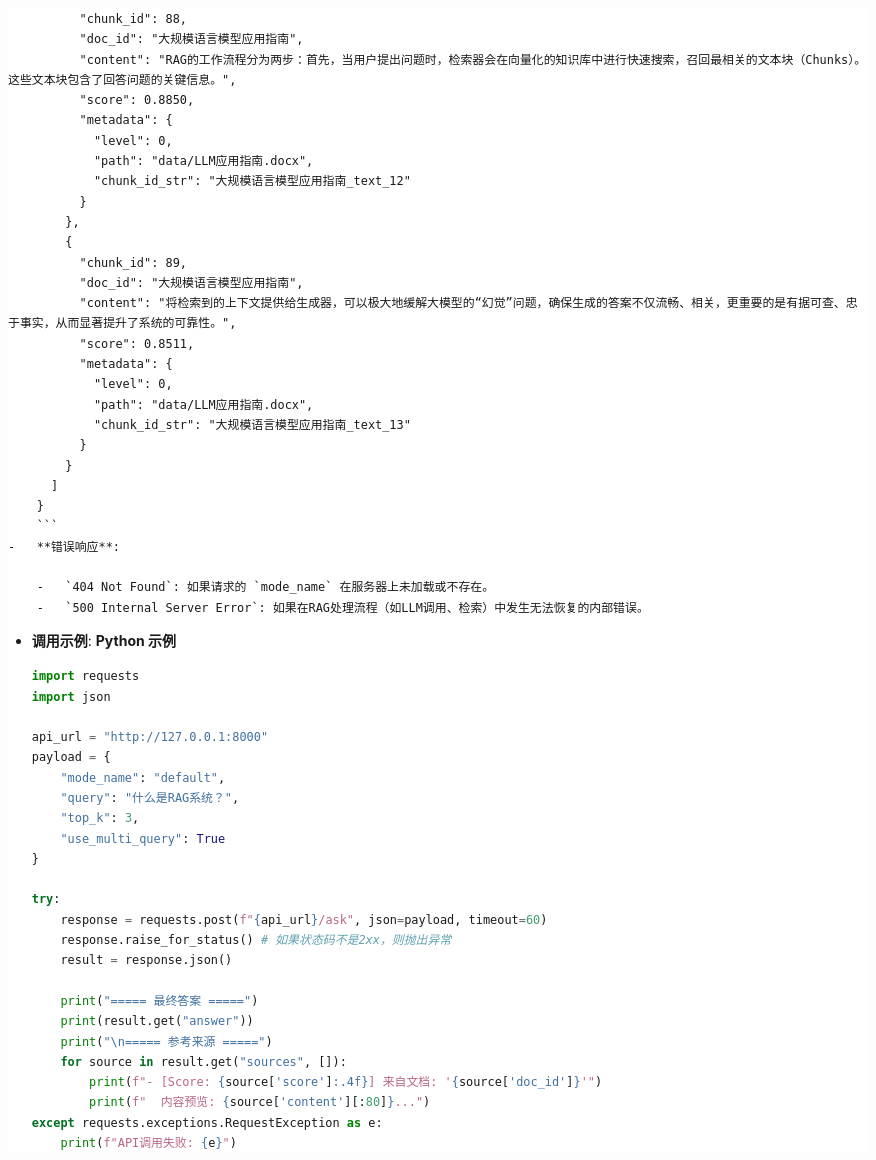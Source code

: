               "chunk_id": 88,
              "doc_id": "大规模语言模型应用指南",
              "content": "RAG的工作流程分为两步：首先，当用户提出问题时，检索器会在向量化的知识库中进行快速搜索，召回最相关的文本块（Chunks）。这些文本块包含了回答问题的关键信息。",
              "score": 0.8850,
              "metadata": {
                "level": 0,
                "path": "data/LLM应用指南.docx",
                "chunk_id_str": "大规模语言模型应用指南_text_12"
              }
            },
            {
              "chunk_id": 89,
              "doc_id": "大规模语言模型应用指南",
              "content": "将检索到的上下文提供给生成器，可以极大地缓解大模型的“幻觉”问题，确保生成的答案不仅流畅、相关，更重要的是有据可查、忠于事实，从而显著提升了系统的可靠性。",
              "score": 0.8511,
              "metadata": {
                "level": 0,
                "path": "data/LLM应用指南.docx",
                "chunk_id_str": "大规模语言模型应用指南_text_13"
              }
            }
          ]
        }
        ```
    -   **错误响应**:
        
        -   `404 Not Found`: 如果请求的 `mode_name` 在服务器上未加载或不存在。
        -   `500 Internal Server Error`: 如果在RAG处理流程（如LLM调用、检索）中发生无法恢复的内部错误。
    
-   **调用示例**:
    **Python 示例**
    
    ```python
    import requests
    import json
    
    api_url = "http://127.0.0.1:8000"
    payload = {
        "mode_name": "default",
        "query": "什么是RAG系统？",
        "top_k": 3,
        "use_multi_query": True
    }
    
    try:
        response = requests.post(f"{api_url}/ask", json=payload, timeout=60)
        response.raise_for_status() # 如果状态码不是2xx，则抛出异常
        result = response.json()
        
        print("===== 最终答案 =====")
        print(result.get("answer"))
        print("\n===== 参考来源 =====")
        for source in result.get("sources", []):
            print(f"- [Score: {source['score']:.4f}] 来自文档: '{source['doc_id']}'")
            print(f"  内容预览: {source['content'][:80]}...")
    except requests.exceptions.RequestException as e:
        print(f"API调用失败: {e}")
    ```
    
